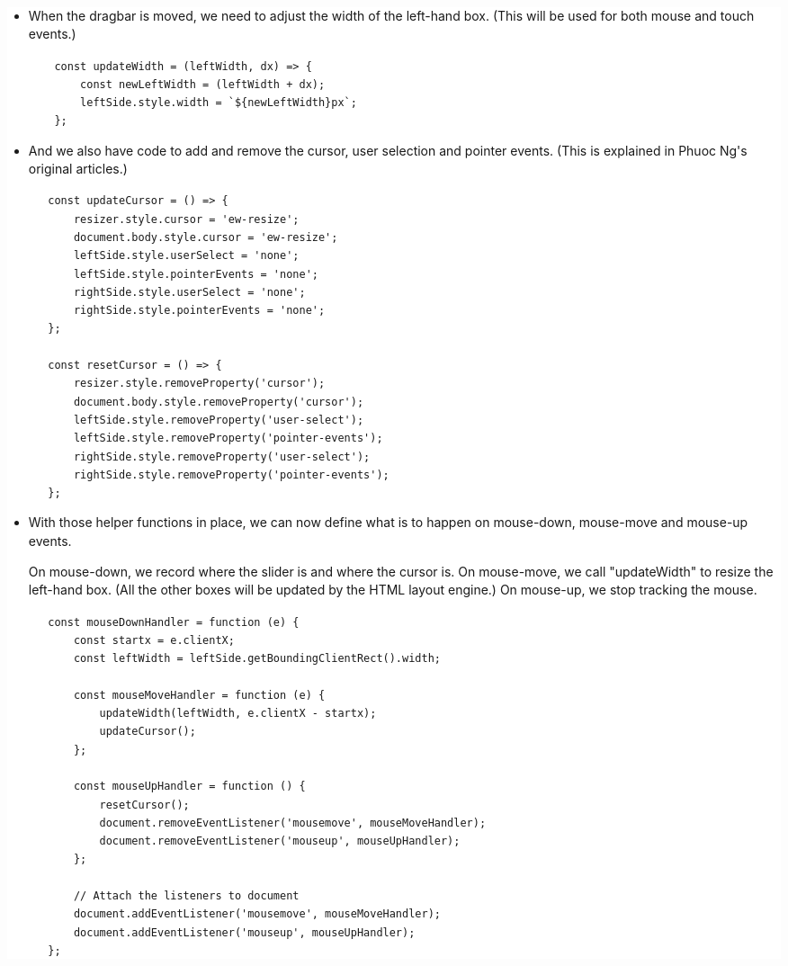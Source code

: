   - When the dragbar is moved, we need to adjust the width of the
    left-hand box. (This will be used for both mouse and touch events.)

            const updateWidth = (leftWidth, dx) => {
                const newLeftWidth = (leftWidth + dx);
                leftSide.style.width = `${newLeftWidth}px`;
            };

  - And we also have code to add and remove the cursor,
    user selection and pointer events.
    (This is explained in Phuoc Ng's original articles.)

           const updateCursor = () => {
               resizer.style.cursor = 'ew-resize';
               document.body.style.cursor = 'ew-resize';
               leftSide.style.userSelect = 'none';
               leftSide.style.pointerEvents = 'none';
               rightSide.style.userSelect = 'none';
               rightSide.style.pointerEvents = 'none';
           };

           const resetCursor = () => {
               resizer.style.removeProperty('cursor');
               document.body.style.removeProperty('cursor');
               leftSide.style.removeProperty('user-select');
               leftSide.style.removeProperty('pointer-events');
               rightSide.style.removeProperty('user-select');
               rightSide.style.removeProperty('pointer-events');
           };

  - With those helper functions in place, we can now define what
    is to happen on mouse-down, mouse-move and mouse-up events.

    On mouse-down, we record where the slider is and where the cursor is.
    On mouse-move, we call "updateWidth" to resize the left-hand box.
    (All the other boxes will be updated by the HTML layout engine.)
    On mouse-up, we stop tracking the mouse.

           const mouseDownHandler = function (e) {
               const startx = e.clientX;
               const leftWidth = leftSide.getBoundingClientRect().width;

               const mouseMoveHandler = function (e) {
                   updateWidth(leftWidth, e.clientX - startx);
                   updateCursor();
               };

               const mouseUpHandler = function () {
                   resetCursor();
                   document.removeEventListener('mousemove', mouseMoveHandler);
                   document.removeEventListener('mouseup', mouseUpHandler);
               };

               // Attach the listeners to document
               document.addEventListener('mousemove', mouseMoveHandler);
               document.addEventListener('mouseup', mouseUpHandler);
           };
